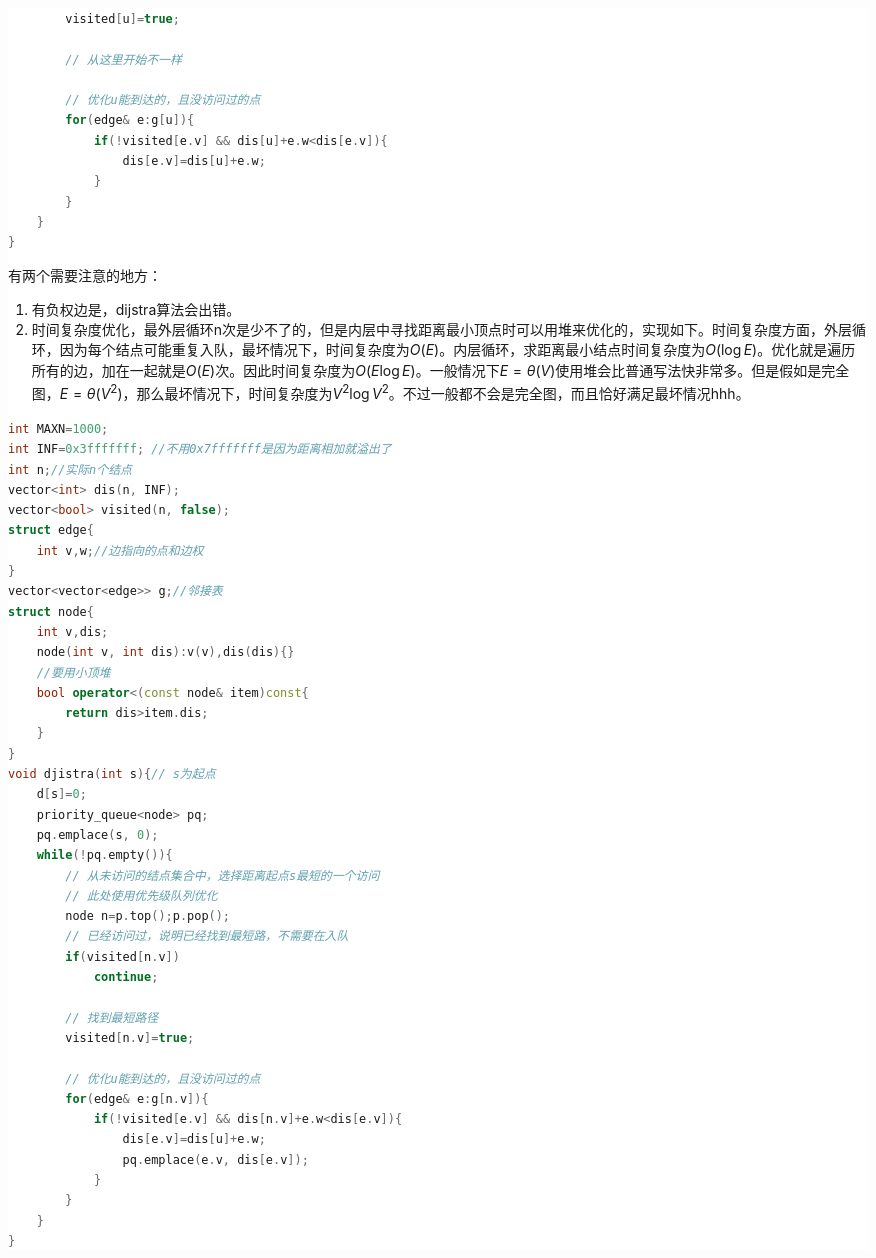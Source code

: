 ```c++
        visited[u]=true;
        
        // 从这里开始不一样

        // 优化u能到达的，且没访问过的点
        for(edge& e:g[u]){
            if(!visited[e.v] && dis[u]+e.w<dis[e.v]){
                dis[e.v]=dis[u]+e.w;
            }
        }
    }
}
```

有两个需要注意的地方：
1. 有负权边是，dijstra算法会出错。
2. 时间复杂度优化，最外层循环n次是少不了的，但是内层中寻找距离最小顶点时可以用堆来优化的，实现如下。时间复杂度方面，外层循环，因为每个结点可能重复入队，最坏情况下，时间复杂度为$O(E)$。内层循环，求距离最小结点时间复杂度为$O(\log E)$。优化就是遍历所有的边，加在一起就是$O(E)$次。因此时间复杂度为$O(E\log E)$。一般情况下$E=\theta (V)$使用堆会比普通写法快非常多。但是假如是完全图，$E=\theta (V^2)$，那么最坏情况下，时间复杂度为$V^2\log V^2$。不过一般都不会是完全图，而且恰好满足最坏情况hhh。
```c++
int MAXN=1000;
int INF=0x3fffffff; //不用0x7fffffff是因为距离相加就溢出了
int n;//实际n个结点
vector<int> dis(n, INF);
vector<bool> visited(n, false);
struct edge{
    int v,w;//边指向的点和边权
}
vector<vector<edge>> g;//邻接表
struct node{
    int v,dis;
    node(int v, int dis):v(v),dis(dis){}
    //要用小顶堆
    bool operator<(const node& item)const{
        return dis>item.dis;
    }
}
void djistra(int s){// s为起点
    d[s]=0;
    priority_queue<node> pq;
    pq.emplace(s, 0);
    while(!pq.empty()){
        // 从未访问的结点集合中，选择距离起点s最短的一个访问
        // 此处使用优先级队列优化
        node n=p.top();p.pop();
        // 已经访问过，说明已经找到最短路，不需要在入队
        if(visited[n.v])
            continue;
        
        // 找到最短路径
        visited[n.v]=true;

        // 优化u能到达的，且没访问过的点
        for(edge& e:g[n.v]){
            if(!visited[e.v] && dis[n.v]+e.w<dis[e.v]){
                dis[e.v]=dis[u]+e.w;
                pq.emplace(e.v, dis[e.v]);
            }
        }
    }
}
```
